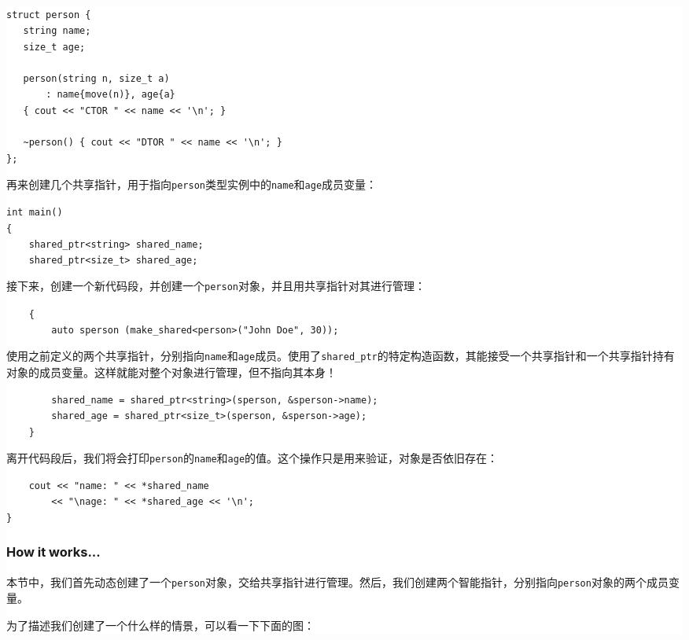 ```
struct person {
   string name;
   size_t age;

   person(string n, size_t a)
       : name{move(n)}, age{a}
   { cout << "CTOR " << name << '\n'; }

   ~person() { cout << "DTOR " << name << '\n'; }
};
```

再来创建几个共享指针，用于指向`person`类型实例中的`name`和`age`成员变量：

```
int main()
{
    shared_ptr<string> shared_name;
    shared_ptr<size_t> shared_age;
```

接下来，创建一个新代码段，并创建一个`person`对象，并且用共享指针对其进行管理：

```
    {
        auto sperson (make_shared<person>("John Doe", 30));
```

使用之前定义的两个共享指针，分别指向`name`和`age`成员。使用了`shared_ptr`的特定构造函数，其能接受一个共享指针和一个共享指针持有对象的成员变量。这样就能对整个对象进行管理，但不指向其本身！

```
        shared_name = shared_ptr<string>(sperson, &sperson->name);
        shared_age = shared_ptr<size_t>(sperson, &sperson->age);
    }
```

离开代码段后，我们将会打印`person`的`name`和`age`的值。这个操作只是用来验证，对象是否依旧存在：

```
    cout << "name: " << *shared_name
        << "\nage: " << *shared_age << '\n';
}
```

### How it works...

本节中，我们首先动态创建了一个`person`对象，交给共享指针进行管理。然后，我们创建两个智能指针，分别指向`person`对象的两个成员变量。

为了描述我们创建了一个什么样的情景，可以看一下下面的图：
